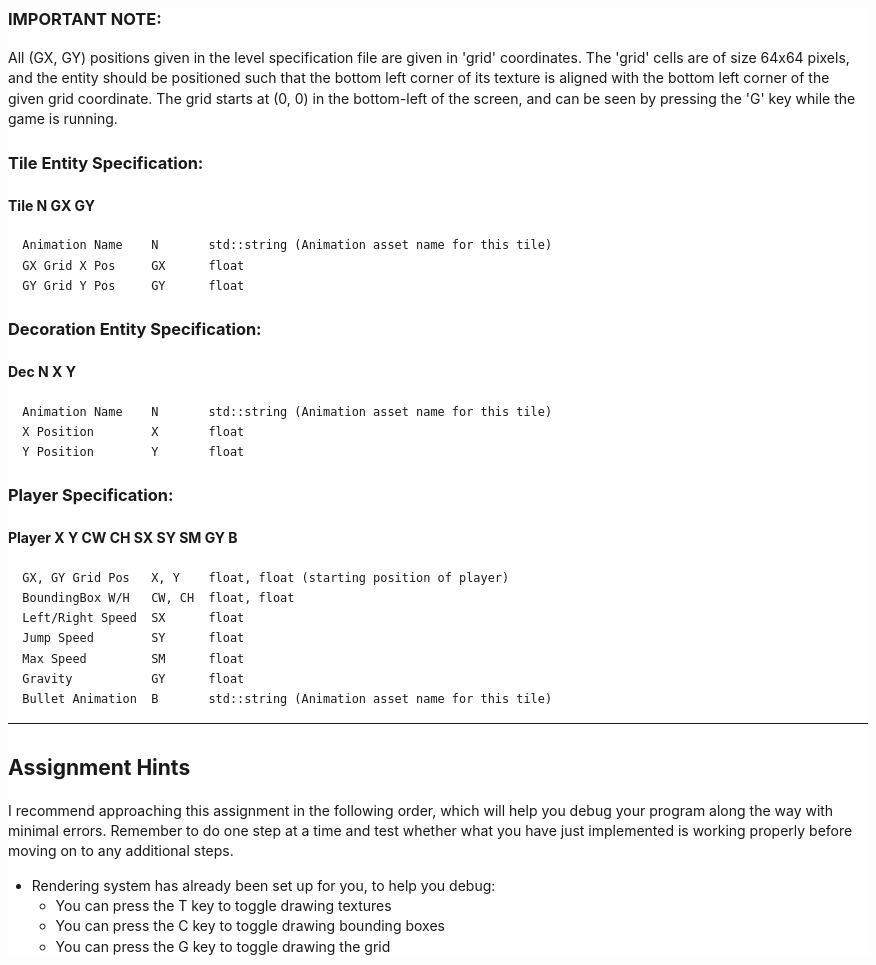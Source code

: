 ### IMPORTANT NOTE:

All (GX, GY) positions given in the level specification file are given in 'grid'
coordinates. The 'grid' cells are of size 64x64 pixels, and the entity should be
positioned such that the bottom left corner of its texture is aligned with the
bottom left corner of the given grid coordinate. The grid starts at (0, 0) in the
bottom-left of the screen, and can be seen by pressing the 'G' key while the game
is running.

### Tile Entity Specification:

#### Tile N GX GY

```text
  Animation Name    N       std::string (Animation asset name for this tile)
  GX Grid X Pos     GX      float
  GY Grid Y Pos     GY      float
```

### Decoration Entity Specification:

#### Dec N X Y

```text
  Animation Name    N       std::string (Animation asset name for this tile)
  X Position        X       float
  Y Position        Y       float
```

### Player Specification:

#### Player X Y CW CH SX SY SM GY B

```text
  GX, GY Grid Pos   X, Y    float, float (starting position of player)
  BoundingBox W/H   CW, CH  float, float
  Left/Right Speed  SX      float
  Jump Speed        SY      float
  Max Speed         SM      float
  Gravity           GY      float
  Bullet Animation  B       std::string (Animation asset name for this tile)
```

--------------------------------------

## Assignment Hints

I recommend approaching this assignment in the following order, which will help you debug your
program along the way with minimal errors. Remember to do one step at a time and test whether
what you have just implemented is working properly before moving on to any additional steps.

- Rendering system has already been set up for you, to help you debug:
  - You can press the T key to toggle drawing textures
  - You can press the C key to toggle drawing bounding boxes
  - You can press the G key to toggle drawing the grid
  